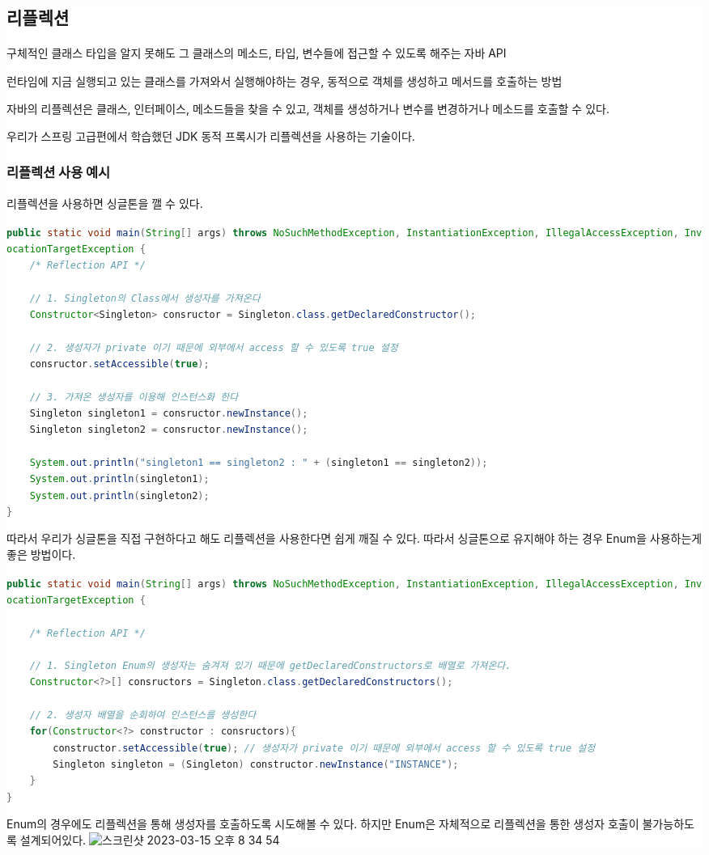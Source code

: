 ## 리플렉션
구체적인 클래스 타입을 알지 못해도 그 클래스의 메소드, 타입, 변수들에 접근할 수 있도록 해주는 자바 API

런타임에 지금 실행되고 있는 클래스를 가져와서 실행해야하는 경우, 동적으로 객체를 생성하고 메서드를 호출하는 방법

자바의 리플렉션은 클래스, 인터페이스, 메소드들을 찾을 수 있고, 객체를 생성하거나 변수를 변경하거나 메소드를 호출할 수 있다.

우리가 스프링 고급편에서 학습했던 JDK 동적 프록시가 리플렉션을 사용하는 기술이다.
### 리플렉션 사용 예시

리플렉션을 사용하면 싱글톤을 깰 수 있다.
```java
public static void main(String[] args) throws NoSuchMethodException, InstantiationException, IllegalAccessException, InvocationTargetException {
    /* Reflection API */
    
    // 1. Singleton의 Class에서 생성자를 가져온다
    Constructor<Singleton> consructor = Singleton.class.getDeclaredConstructor();

    // 2. 생성자가 private 이기 때문에 외부에서 access 할 수 있도록 true 설정
    consructor.setAccessible(true);

    // 3. 가져온 생성자를 이용해 인스턴스화 한다
    Singleton singleton1 = consructor.newInstance();
    Singleton singleton2 = consructor.newInstance();

    System.out.println("singleton1 == singleton2 : " + (singleton1 == singleton2));
    System.out.println(singleton1);
    System.out.println(singleton2);
}
```

따라서 우리가 싱글톤을 직접 구현하다고 해도 리플렉션을 사용한다면 쉽게 깨질 수 있다. 따라서 싱글톤으로 유지해야 하는 경우 Enum을 사용하는게 좋은 방법이다.

```java
public static void main(String[] args) throws NoSuchMethodException, InstantiationException, IllegalAccessException, InvocationTargetException {

    /* Reflection API */

    // 1. Singleton Enum의 생성자는 숨겨져 있기 때문에 getDeclaredConstructors로 배열로 가져온다.
    Constructor<?>[] consructors = Singleton.class.getDeclaredConstructors();

    // 2. 생성자 배열을 순회하여 인스턴스를 생성한다
    for(Constructor<?> constructor : consructors){
        constructor.setAccessible(true); // 생성자가 private 이기 때문에 외부에서 access 할 수 있도록 true 설정
        Singleton singleton = (Singleton) constructor.newInstance("INSTANCE");
    }
}
```

Enum의 경우에도 리플렉션을 통해 생성자를 호출하도록 시도해볼 수 있다. 하지만 Enum은 자체적으로 리플렉션을 통한 생성자 호출이 불가능하도록 설계되어있다.
<img width="635" alt="스크린샷 2023-03-15 오후 8 34 54" src="https://user-images.githubusercontent.com/82302520/225315198-52d7d9bd-dde2-4776-a5b7-bfef77ca9ccc.png">
